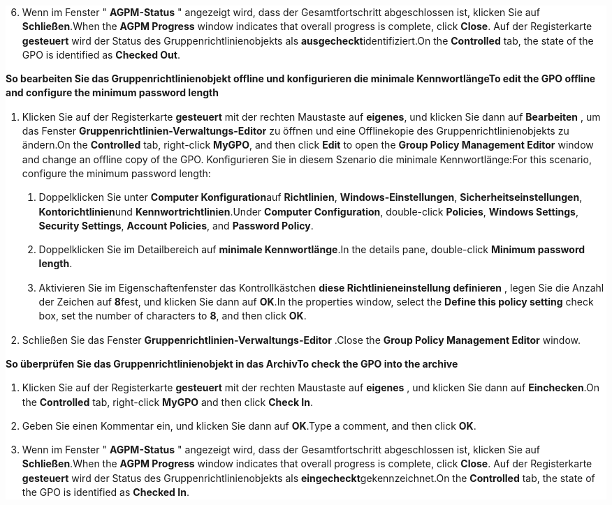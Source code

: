 6.  <span data-ttu-id="aa997-326">Wenn im Fenster " **AGPM-Status** " angezeigt wird, dass der Gesamtfortschritt abgeschlossen ist, klicken Sie auf **Schließen**.</span><span class="sxs-lookup"><span data-stu-id="aa997-326">When the **AGPM Progress** window indicates that overall progress is complete, click **Close**.</span></span> <span data-ttu-id="aa997-327">Auf der Registerkarte **gesteuert** wird der Status des Gruppenrichtlinienobjekts als **ausgecheckt**identifiziert.</span><span class="sxs-lookup"><span data-stu-id="aa997-327">On the **Controlled** tab, the state of the GPO is identified as **Checked Out**.</span></span>

**<span data-ttu-id="aa997-328">So bearbeiten Sie das Gruppenrichtlinienobjekt offline und konfigurieren die minimale Kennwortlänge</span><span class="sxs-lookup"><span data-stu-id="aa997-328">To edit the GPO offline and configure the minimum password length</span></span>**

1.  <span data-ttu-id="aa997-329">Klicken Sie auf der Registerkarte **gesteuert** mit der rechten Maustaste auf **eigenes**, und klicken Sie dann auf **Bearbeiten** , um das Fenster **Gruppenrichtlinien-Verwaltungs-Editor** zu öffnen und eine Offlinekopie des Gruppenrichtlinienobjekts zu ändern.</span><span class="sxs-lookup"><span data-stu-id="aa997-329">On the **Controlled** tab, right-click **MyGPO**, and then click **Edit** to open the **Group Policy Management Editor** window and change an offline copy of the GPO.</span></span> <span data-ttu-id="aa997-330">Konfigurieren Sie in diesem Szenario die minimale Kennwortlänge:</span><span class="sxs-lookup"><span data-stu-id="aa997-330">For this scenario, configure the minimum password length:</span></span>

    1.  <span data-ttu-id="aa997-331">Doppelklicken Sie unter **Computer Konfiguration**auf **Richtlinien**, **Windows-Einstellungen**, **Sicherheitseinstellungen**, **Kontorichtlinien**und **Kennwortrichtlinien**.</span><span class="sxs-lookup"><span data-stu-id="aa997-331">Under **Computer Configuration**, double-click **Policies**, **Windows Settings**, **Security Settings**, **Account Policies**, and **Password Policy**.</span></span>

    2.  <span data-ttu-id="aa997-332">Doppelklicken Sie im Detailbereich auf **minimale Kennwortlänge**.</span><span class="sxs-lookup"><span data-stu-id="aa997-332">In the details pane, double-click **Minimum password length**.</span></span>

    3.  <span data-ttu-id="aa997-333">Aktivieren Sie im Eigenschaftenfenster das Kontrollkästchen **diese Richtlinieneinstellung definieren** , legen Sie die Anzahl der Zeichen auf **8**fest, und klicken Sie dann auf **OK**.</span><span class="sxs-lookup"><span data-stu-id="aa997-333">In the properties window, select the **Define this policy setting** check box, set the number of characters to **8**, and then click **OK**.</span></span>

2.  <span data-ttu-id="aa997-334">Schließen Sie das Fenster **Gruppenrichtlinien-Verwaltungs-Editor** .</span><span class="sxs-lookup"><span data-stu-id="aa997-334">Close the **Group Policy Management Editor** window.</span></span>

**<span data-ttu-id="aa997-335">So überprüfen Sie das Gruppenrichtlinienobjekt in das Archiv</span><span class="sxs-lookup"><span data-stu-id="aa997-335">To check the GPO into the archive</span></span>**

1.  <span data-ttu-id="aa997-336">Klicken Sie auf der Registerkarte **gesteuert** mit der rechten Maustaste auf **eigenes** , und klicken Sie dann auf **Einchecken**.</span><span class="sxs-lookup"><span data-stu-id="aa997-336">On the **Controlled** tab, right-click **MyGPO** and then click **Check In**.</span></span>

2.  <span data-ttu-id="aa997-337">Geben Sie einen Kommentar ein, und klicken Sie dann auf **OK**.</span><span class="sxs-lookup"><span data-stu-id="aa997-337">Type a comment, and then click **OK**.</span></span>

3.  <span data-ttu-id="aa997-338">Wenn im Fenster " **AGPM-Status** " angezeigt wird, dass der Gesamtfortschritt abgeschlossen ist, klicken Sie auf **Schließen**.</span><span class="sxs-lookup"><span data-stu-id="aa997-338">When the **AGPM Progress** window indicates that overall progress is complete, click **Close**.</span></span> <span data-ttu-id="aa997-339">Auf der Registerkarte **gesteuert** wird der Status des Gruppenrichtlinienobjekts als **eingecheckt**gekennzeichnet.</span><span class="sxs-lookup"><span data-stu-id="aa997-339">On the **Controlled** tab, the state of the GPO is identified as **Checked In**.</span></span>

